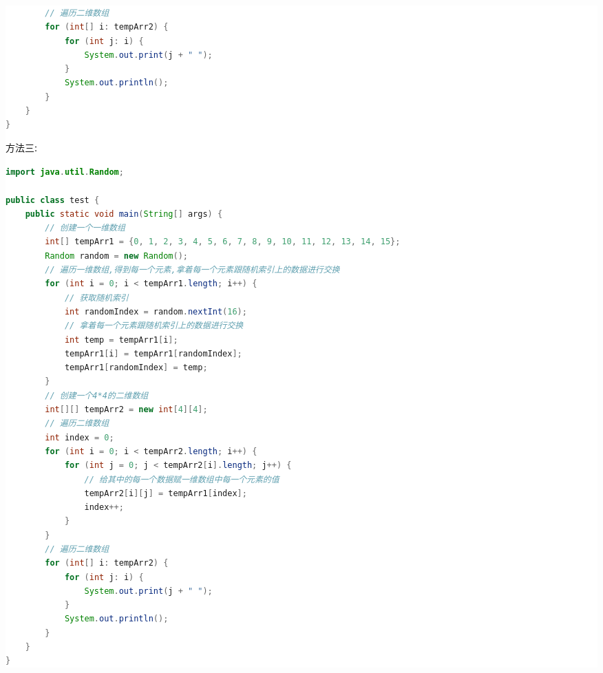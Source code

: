 ```java
        // 遍历二维数组
        for (int[] i: tempArr2) {
            for (int j: i) {
                System.out.print(j + " ");
            }
            System.out.println();
        }
    }
}
```

方法三: 

```java
import java.util.Random;

public class test {
    public static void main(String[] args) {
        // 创建一个一维数组
        int[] tempArr1 = {0, 1, 2, 3, 4, 5, 6, 7, 8, 9, 10, 11, 12, 13, 14, 15};
        Random random = new Random();
        // 遍历一维数组,得到每一个元素,拿着每一个元素跟随机索引上的数据进行交换
        for (int i = 0; i < tempArr1.length; i++) {
            // 获取随机索引
            int randomIndex = random.nextInt(16);
            // 拿着每一个元素跟随机索引上的数据进行交换
            int temp = tempArr1[i];
            tempArr1[i] = tempArr1[randomIndex];
            tempArr1[randomIndex] = temp;
        }
        // 创建一个4*4的二维数组
        int[][] tempArr2 = new int[4][4];
        // 遍历二维数组
        int index = 0;
        for (int i = 0; i < tempArr2.length; i++) {
            for (int j = 0; j < tempArr2[i].length; j++) {
                // 给其中的每一个数据赋一维数组中每一个元素的值
                tempArr2[i][j] = tempArr1[index];
                index++;
            }
        }
        // 遍历二维数组
        for (int[] i: tempArr2) {
            for (int j: i) {
                System.out.print(j + " ");
            }
            System.out.println();
        }
    }
}
```
